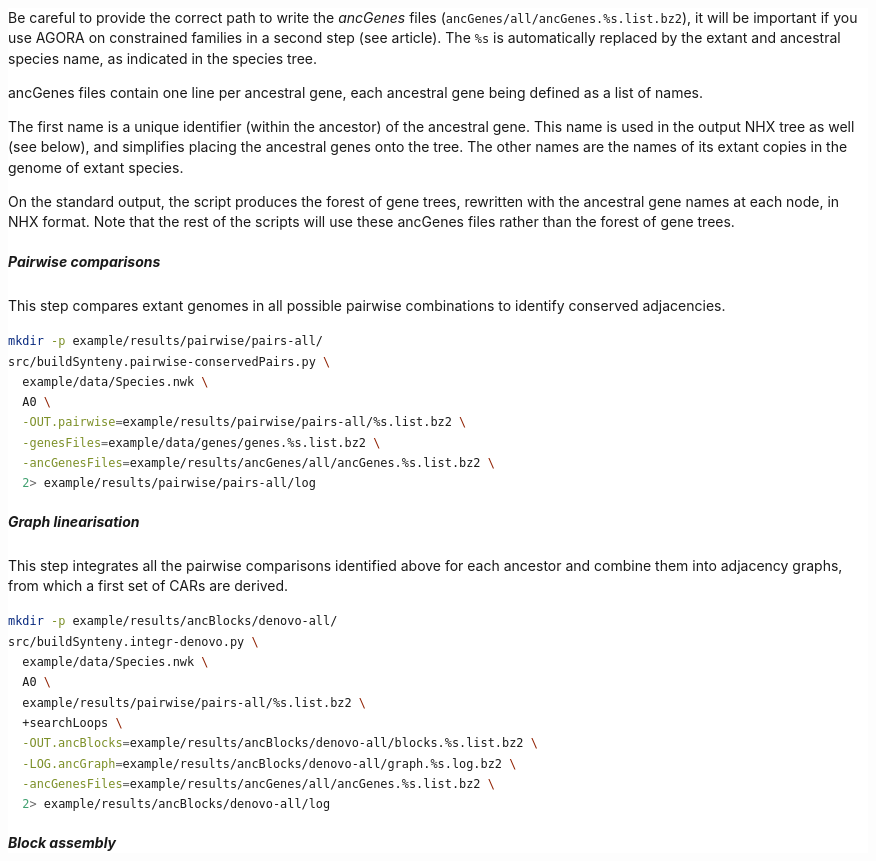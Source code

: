 Be careful to provide the correct path to write the _ancGenes_ files
(`ancGenes/all/ancGenes.%s.list.bz2`), it will be important if you use
AGORA on constrained families in a second step (see article). The `%s` is
automatically replaced by the extant and ancestral species name, as
indicated in the species tree.

ancGenes files contain one line per ancestral gene, each ancestral gene
being defined as a list of names.

The first name is a unique identifier (within the ancestor) of the ancestral
gene. This name is used in the output NHX tree as well (see below), and
simplifies placing the ancestral genes onto the tree.
The other names are the names of its extant copies in the genome of extant
species.

On the standard output, the script produces the forest of gene trees,
rewritten with the ancestral gene names at each node, in NHX format.
Note that the rest of the scripts will use these ancGenes files rather
than the forest of gene trees.

##### Pairwise comparisons

This step compares extant genomes in all possible pairwise
combinations to identify conserved adjacencies.

```bash
mkdir -p example/results/pairwise/pairs-all/
src/buildSynteny.pairwise-conservedPairs.py \
  example/data/Species.nwk \
  A0 \
  -OUT.pairwise=example/results/pairwise/pairs-all/%s.list.bz2 \
  -genesFiles=example/data/genes/genes.%s.list.bz2 \
  -ancGenesFiles=example/results/ancGenes/all/ancGenes.%s.list.bz2 \
  2> example/results/pairwise/pairs-all/log
```

##### Graph linearisation

This step integrates all the pairwise comparisons identified above
for each ancestor and combine them into adjacency graphs, from which
a first set of CARs are derived.

```bash
mkdir -p example/results/ancBlocks/denovo-all/
src/buildSynteny.integr-denovo.py \
  example/data/Species.nwk \
  A0 \
  example/results/pairwise/pairs-all/%s.list.bz2 \
  +searchLoops \
  -OUT.ancBlocks=example/results/ancBlocks/denovo-all/blocks.%s.list.bz2 \
  -LOG.ancGraph=example/results/ancBlocks/denovo-all/graph.%s.log.bz2 \
  -ancGenesFiles=example/results/ancGenes/all/ancGenes.%s.list.bz2 \
  2> example/results/ancBlocks/denovo-all/log
```

##### Block assembly
